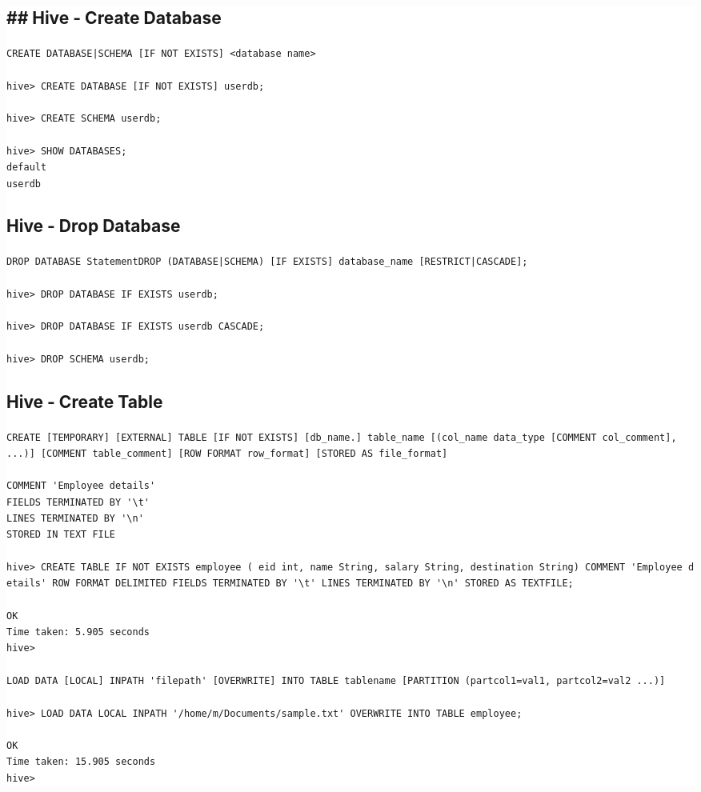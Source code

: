 ## ## Hive - Create Database

    CREATE DATABASE|SCHEMA [IF NOT EXISTS] <database name>

    hive> CREATE DATABASE [IF NOT EXISTS] userdb;

    hive> CREATE SCHEMA userdb;

    hive> SHOW DATABASES;
    default
    userdb





## Hive - Drop Database

    DROP DATABASE StatementDROP (DATABASE|SCHEMA) [IF EXISTS] database_name [RESTRICT|CASCADE];

    hive> DROP DATABASE IF EXISTS userdb;

    hive> DROP DATABASE IF EXISTS userdb CASCADE;

    hive> DROP SCHEMA userdb;





## Hive - Create Table

    CREATE [TEMPORARY] [EXTERNAL] TABLE [IF NOT EXISTS] [db_name.] table_name [(col_name data_type [COMMENT col_comment], ...)] [COMMENT table_comment] [ROW FORMAT row_format] [STORED AS file_format]

    COMMENT 'Employee details'
    FIELDS TERMINATED BY '\t'
    LINES TERMINATED BY '\n'
    STORED IN TEXT FILE

    hive> CREATE TABLE IF NOT EXISTS employee ( eid int, name String, salary String, destination String) COMMENT 'Employee details' ROW FORMAT DELIMITED FIELDS TERMINATED BY '\t' LINES TERMINATED BY '\n' STORED AS TEXTFILE;

    OK
    Time taken: 5.905 seconds
    hive>

    LOAD DATA [LOCAL] INPATH 'filepath' [OVERWRITE] INTO TABLE tablename [PARTITION (partcol1=val1, partcol2=val2 ...)]

    hive> LOAD DATA LOCAL INPATH '/home/m/Documents/sample.txt' OVERWRITE INTO TABLE employee;

    OK
    Time taken: 15.905 seconds
    hive>




